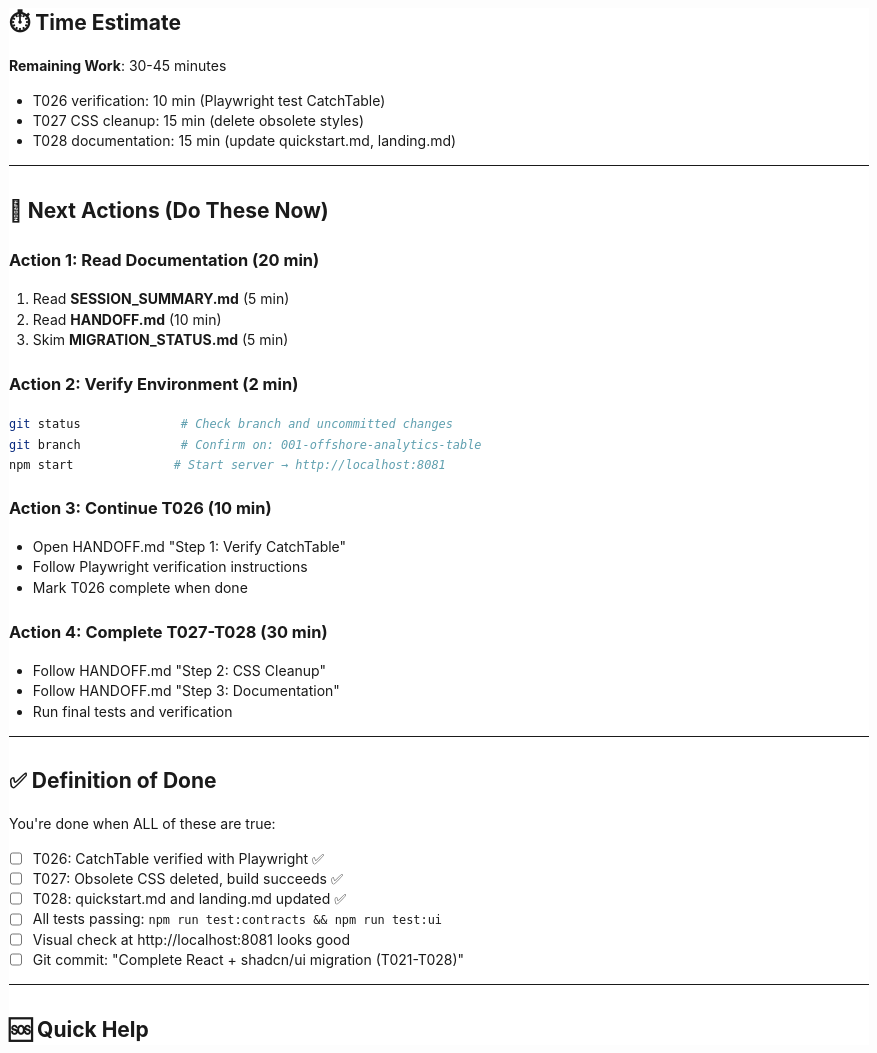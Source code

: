 
## ⏱️ Time Estimate

**Remaining Work**: 30-45 minutes

- T026 verification: 10 min (Playwright test CatchTable)
- T027 CSS cleanup: 15 min (delete obsolete styles)
- T028 documentation: 15 min (update quickstart.md, landing.md)

---

## 🎯 Next Actions (Do These Now)

### Action 1: Read Documentation (20 min)
1. Read **SESSION_SUMMARY.md** (5 min)
2. Read **HANDOFF.md** (10 min)
3. Skim **MIGRATION_STATUS.md** (5 min)

### Action 2: Verify Environment (2 min)
```bash
git status              # Check branch and uncommitted changes
git branch              # Confirm on: 001-offshore-analytics-table
npm start              # Start server → http://localhost:8081
```

### Action 3: Continue T026 (10 min)
- Open HANDOFF.md "Step 1: Verify CatchTable"
- Follow Playwright verification instructions
- Mark T026 complete when done

### Action 4: Complete T027-T028 (30 min)
- Follow HANDOFF.md "Step 2: CSS Cleanup"
- Follow HANDOFF.md "Step 3: Documentation"
- Run final tests and verification

---

## ✅ Definition of Done

You're done when ALL of these are true:

- [ ] T026: CatchTable verified with Playwright ✅
- [ ] T027: Obsolete CSS deleted, build succeeds ✅
- [ ] T028: quickstart.md and landing.md updated ✅
- [ ] All tests passing: `npm run test:contracts && npm run test:ui`
- [ ] Visual check at http://localhost:8081 looks good
- [ ] Git commit: "Complete React + shadcn/ui migration (T021-T028)"

---

## 🆘 Quick Help
